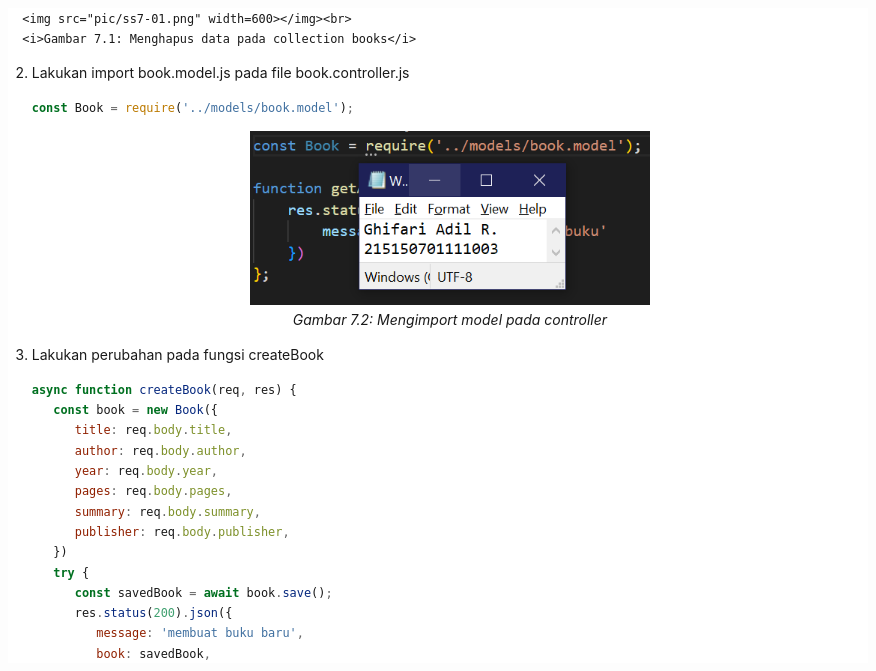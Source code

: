       <img src="pic/ss7-01.png" width=600></img><br>
      <i>Gambar 7.1: Menghapus data pada collection books</i>
   </p>

2. Lakukan import book.model.js pada file book.controller.js

   ```javascript
   const Book = require('../models/book.model');
   ```

   <p align="center">
      <img src="pic/ss7-02.png" width=400></img><br>
      <i>Gambar 7.2: Mengimport model pada controller</i>
   </p>

3. Lakukan perubahan pada fungsi createBook
   ```javascript
   async function createBook(req, res) {
      const book = new Book({
         title: req.body.title,
         author: req.body.author,
         year: req.body.year,
         pages: req.body.pages,
         summary: req.body.summary,
         publisher: req.body.publisher,
      })
      try {
         const savedBook = await book.save();
         res.status(200).json({
            message: 'membuat buku baru',
            book: savedBook,
   ```